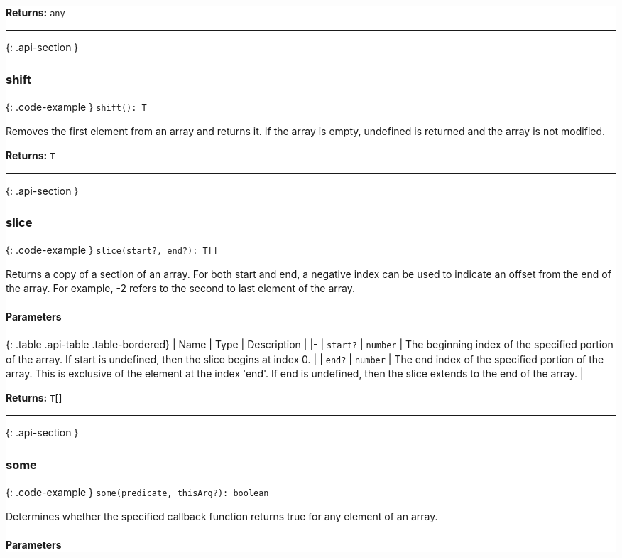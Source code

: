 **Returns:** 
`any`

___

{: .api-section }
### shift

{: .code-example }
`shift(): T`

Removes the first element from an array and returns it.
If the array is empty, undefined is returned and the array is not modified.

**Returns:** 
`T`

___

{: .api-section }
### slice

{: .code-example }
`slice(start?, end?): T[]`

Returns a copy of a section of an array.
For both start and end, a negative index can be used to indicate an offset from the end of the array.
For example, -2 refers to the second to last element of the array.

#### Parameters

{: .table .api-table .table-bordered}
| Name | Type | Description |
|-
| `start?` | `number` | The beginning index of the specified portion of the array. If start is undefined, then the slice begins at index 0. |
| `end?` | `number` | The end index of the specified portion of the array. This is exclusive of the element at the index 'end'. If end is undefined, then the slice extends to the end of the array. |

**Returns:** 
`T`[]

___

{: .api-section }
### some

{: .code-example }
`some(predicate, thisArg?): boolean`

Determines whether the specified callback function returns true for any element of an array.

#### Parameters

